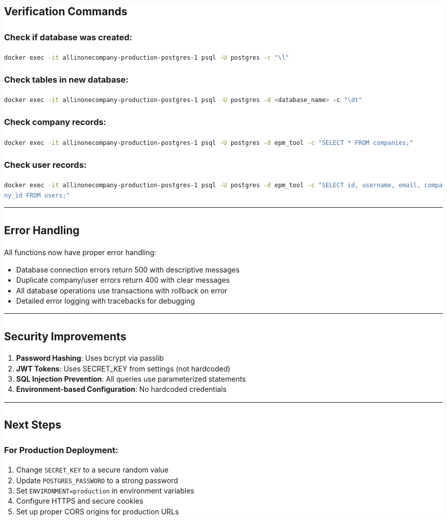 ## Verification Commands

### Check if database was created:
```bash
docker exec -it allinonecompany-production-postgres-1 psql -U postgres -c "\l"
```

### Check tables in new database:
```bash
docker exec -it allinonecompany-production-postgres-1 psql -U postgres -d <database_name> -c "\dt"
```

### Check company records:
```bash
docker exec -it allinonecompany-production-postgres-1 psql -U postgres -d epm_tool -c "SELECT * FROM companies;"
```

### Check user records:
```bash
docker exec -it allinonecompany-production-postgres-1 psql -U postgres -d epm_tool -c "SELECT id, username, email, company_id FROM users;"
```

---

## Error Handling

All functions now have proper error handling:
- Database connection errors return 500 with descriptive messages
- Duplicate company/user errors return 400 with clear messages
- All database operations use transactions with rollback on error
- Detailed error logging with tracebacks for debugging

---

## Security Improvements

1. **Password Hashing**: Uses bcrypt via passlib
2. **JWT Tokens**: Uses SECRET_KEY from settings (not hardcoded)
3. **SQL Injection Prevention**: All queries use parameterized statements
4. **Environment-based Configuration**: No hardcoded credentials

---

## Next Steps

### For Production Deployment:
1. Change `SECRET_KEY` to a secure random value
2. Update `POSTGRES_PASSWORD` to a strong password
3. Set `ENVIRONMENT=production` in environment variables
4. Configure HTTPS and secure cookies
5. Set up proper CORS origins for production URLs
